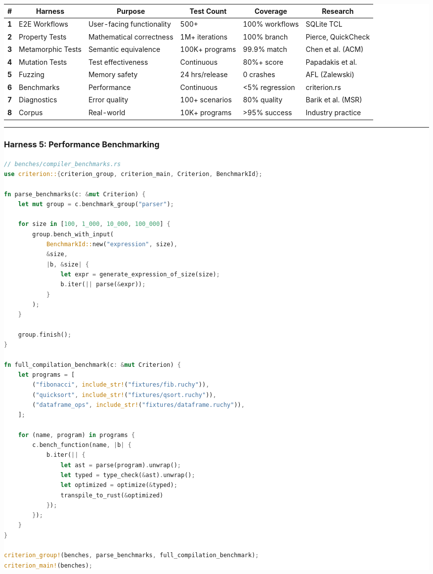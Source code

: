 | # | Harness | Purpose | Test Count | Coverage | Research |
|---|---------|---------|-----------|----------|----------|
| **1** | E2E Workflows | User-facing functionality | 500+ | 100% workflows | SQLite TCL |
| **2** | Property Tests | Mathematical correctness | 1M+ iterations | 100% branch | Pierce, QuickCheck |
| **3** | Metamorphic Tests | Semantic equivalence | 100K+ programs | 99.9% match | Chen et al. (ACM) |
| **4** | Mutation Tests | Test effectiveness | Continuous | 80%+ score | Papadakis et al. |
| **5** | Fuzzing | Memory safety | 24 hrs/release | 0 crashes | AFL (Zalewski) |
| **6** | Benchmarks | Performance | Continuous | <5% regression | criterion.rs |
| **7** | Diagnostics | Error quality | 100+ scenarios | 80% quality | Barik et al. (MSR) |
| **8** | Corpus | Real-world | 10K+ programs | >95% success | Industry practice |

---

### Harness 5: Performance Benchmarking

```rust
// benches/compiler_benchmarks.rs
use criterion::{criterion_group, criterion_main, Criterion, BenchmarkId};

fn parse_benchmarks(c: &mut Criterion) {
    let mut group = c.benchmark_group("parser");
    
    for size in [100, 1_000, 10_000, 100_000] {
        group.bench_with_input(
            BenchmarkId::new("expression", size),
            &size,
            |b, &size| {
                let expr = generate_expression_of_size(size);
                b.iter(|| parse(&expr));
            }
        );
    }
    
    group.finish();
}

fn full_compilation_benchmark(c: &mut Criterion) {
    let programs = [
        ("fibonacci", include_str!("fixtures/fib.ruchy")),
        ("quicksort", include_str!("fixtures/qsort.ruchy")),
        ("dataframe_ops", include_str!("fixtures/dataframe.ruchy")),
    ];
    
    for (name, program) in programs {
        c.bench_function(name, |b| {
            b.iter(|| {
                let ast = parse(program).unwrap();
                let typed = type_check(&ast).unwrap();
                let optimized = optimize(&typed);
                transpile_to_rust(&optimized)
            });
        });
    }
}

criterion_group!(benches, parse_benchmarks, full_compilation_benchmark);
criterion_main!(benches);
```
